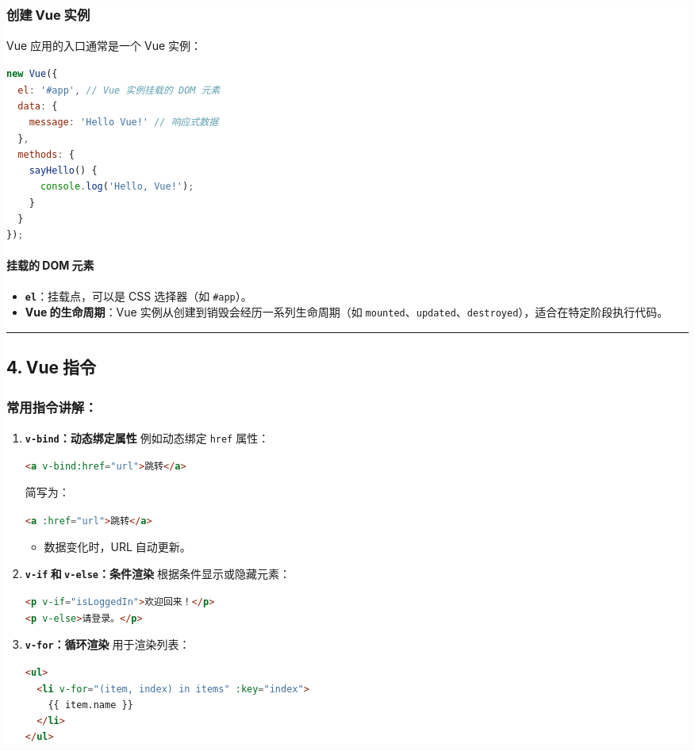 ### 创建 Vue 实例

Vue 应用的入口通常是一个 Vue 实例：

```javascript
new Vue({
  el: '#app', // Vue 实例挂载的 DOM 元素
  data: {
    message: 'Hello Vue!' // 响应式数据
  },
  methods: {
    sayHello() {
      console.log('Hello, Vue!');
    }
  }
});
```

#### 挂载的 DOM 元素

- **`el`**：挂载点，可以是 CSS 选择器（如 `#app`）。
- **Vue 的生命周期**：Vue 实例从创建到销毁会经历一系列生命周期（如 `mounted`、`updated`、`destroyed`），适合在特定阶段执行代码。

------

## **4. Vue 指令**

### 常用指令讲解：

1. **`v-bind`：动态绑定属性** 例如动态绑定 `href` 属性：

   ```html
   <a v-bind:href="url">跳转</a>
   ```

   简写为：

   ```html
   <a :href="url">跳转</a>
   ```

   - 数据变化时，URL 自动更新。

2. **`v-if` 和 `v-else`：条件渲染** 根据条件显示或隐藏元素：

   ```html
   <p v-if="isLoggedIn">欢迎回来！</p>
   <p v-else>请登录。</p>
   ```

3. **`v-for`：循环渲染** 用于渲染列表：

   ```html
   <ul>
     <li v-for="(item, index) in items" :key="index">
       {{ item.name }}
     </li>
   </ul>
   ```
